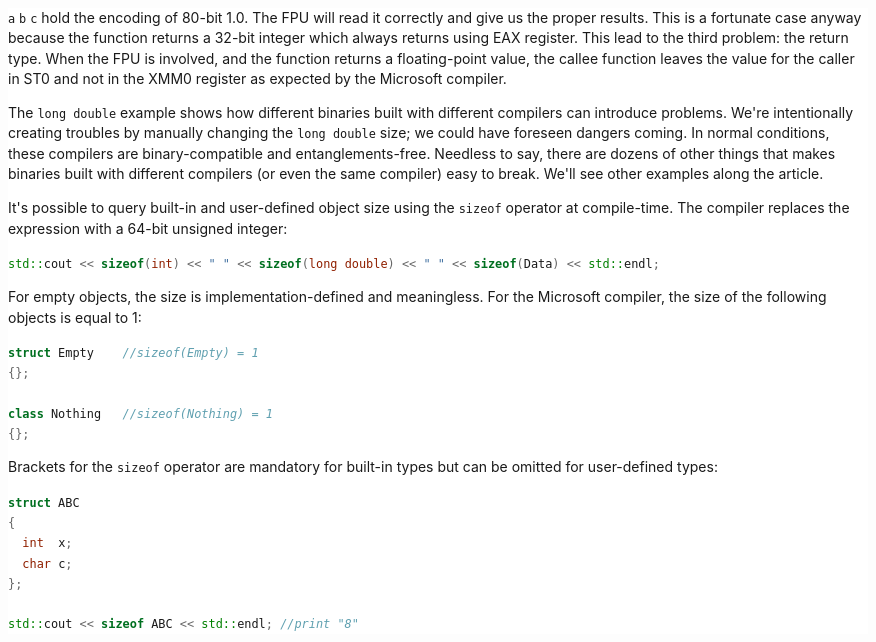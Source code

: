 ```
```
`a` `b` `c` hold the encoding of 80-bit 1.0. The FPU will read it correctly and give us the proper results. This is a fortunate case anyway because the function returns a 32-bit integer which always returns using EAX register. This lead to the third problem: the return type. When the FPU is involved, and the function returns a floating-point value, the callee function leaves the value for the caller in ST0 and not in the XMM0 register as expected by the Microsoft compiler.

The `long double` example shows how different binaries built with different compilers can introduce problems. We're intentionally creating troubles by manually changing the `long double` size; we could have foreseen dangers coming. In normal conditions, these compilers are binary-compatible and entanglements-free. Needless to say, there are dozens of other things that makes binaries built with different compilers (or even the same compiler) easy to break. We'll see other examples along the article.

It's possible to query built-in and user-defined object size using the `sizeof` operator at compile-time. The compiler replaces the expression with a 64-bit unsigned integer:
```cpp
std::cout << sizeof(int) << " " << sizeof(long double) << " " << sizeof(Data) << std::endl;
```
For empty objects, the size is implementation-defined and meaningless. For the Microsoft compiler, the size of the following objects is equal to 1:
```cpp
struct Empty    //sizeof(Empty) = 1
{};

class Nothing   //sizeof(Nothing) = 1
{};
```
Brackets for the `sizeof` operator are mandatory for built-in types but can be omitted for user-defined types:
```cpp
struct ABC
{
  int  x;
  char c;
};

std::cout << sizeof ABC << std::endl; //print "8"
```
